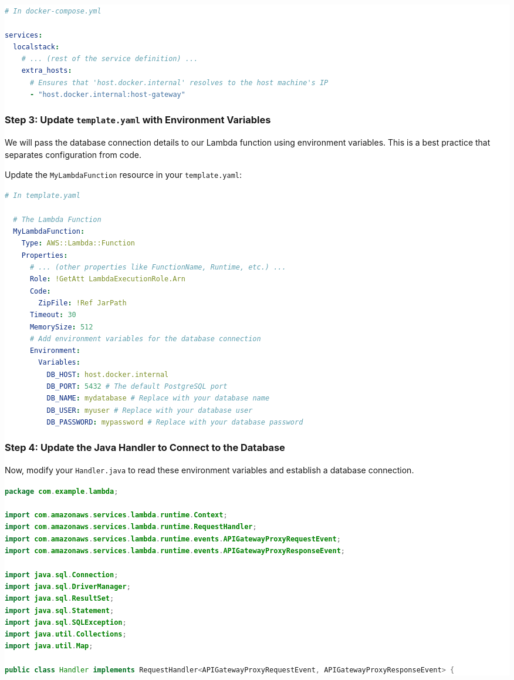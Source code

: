 ```yaml
# In docker-compose.yml

services:
  localstack:
    # ... (rest of the service definition) ...
    extra_hosts:
      # Ensures that 'host.docker.internal' resolves to the host machine's IP
      - "host.docker.internal:host-gateway"
```

### **Step 3: Update `template.yaml` with Environment Variables**

We will pass the database connection details to our Lambda function using environment variables. This is a best practice that separates configuration from code.

Update the `MyLambdaFunction` resource in your `template.yaml`:

```yaml
# In template.yaml

  # The Lambda Function
  MyLambdaFunction:
    Type: AWS::Lambda::Function
    Properties:
      # ... (other properties like FunctionName, Runtime, etc.) ...
      Role: !GetAtt LambdaExecutionRole.Arn
      Code:
        ZipFile: !Ref JarPath
      Timeout: 30
      MemorySize: 512
      # Add environment variables for the database connection
      Environment:
        Variables:
          DB_HOST: host.docker.internal
          DB_PORT: 5432 # The default PostgreSQL port
          DB_NAME: mydatabase # Replace with your database name
          DB_USER: myuser # Replace with your database user
          DB_PASSWORD: mypassword # Replace with your database password
```

### **Step 4: Update the Java Handler to Connect to the Database**

Now, modify your `Handler.java` to read these environment variables and establish a database connection.

```java
package com.example.lambda;

import com.amazonaws.services.lambda.runtime.Context;
import com.amazonaws.services.lambda.runtime.RequestHandler;
import com.amazonaws.services.lambda.runtime.events.APIGatewayProxyRequestEvent;
import com.amazonaws.services.lambda.runtime.events.APIGatewayProxyResponseEvent;

import java.sql.Connection;
import java.sql.DriverManager;
import java.sql.ResultSet;
import java.sql.Statement;
import java.sql.SQLException;
import java.util.Collections;
import java.util.Map;

public class Handler implements RequestHandler<APIGatewayProxyRequestEvent, APIGatewayProxyResponseEvent> {
```